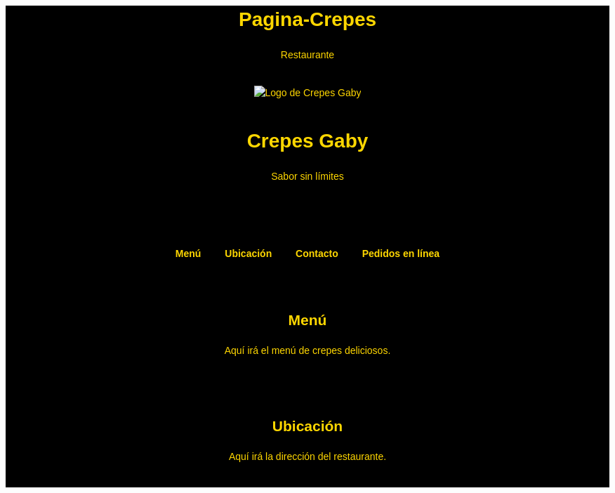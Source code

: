 # Pagina-Crepes
Restaurante
<!DOCTYPE html>
<html lang="es">
<head>
    <meta charset="UTF-8">
    <meta name="viewport" content="width=device-width, initial-scale=1.0">
    <title>Crepes Gaby</title>
    <style>
        body {
            background-color: black;
            color: gold;
            font-family: Arial, sans-serif;
            text-align: center;
        }
        header {
            padding: 20px;
        }
        nav {
            margin: 20px 0;
        }
        nav a {
            color: gold;
            text-decoration: none;
            margin: 0 15px;
            font-weight: bold;
        }
        .container {
            max-width: 800px;
            margin: auto;
            padding: 20px;
        }
        footer {
            margin-top: 30px;
            padding: 10px;
            border-top: 1px solid gold;
        }
        img {
            width: 200px;
        }
    </style>
</head>
<body>
    <header>
        <img src="https://i.imgur.com/X1UYKEM.png" alt="Logo de Crepes Gaby">
        <h1>Crepes Gaby</h1>
        <p>Sabor sin límites</p>
    </header>
    <nav>
        <a href="#menu">Menú</a>
        <a href="#ubicacion">Ubicación</a>
        <a href="#contacto">Contacto</a>
        <a href="#pedidos">Pedidos en línea</a>
    </nav>
    <section id="menu" class="container">
        <h2>Menú</h2>
        <p>Aquí irá el menú de crepes deliciosos.</p>
    </section>
    <section id="ubicacion" class="container">
        <h2>Ubicación</h2>
        <p>Aquí irá la dirección del restaurante.</p>